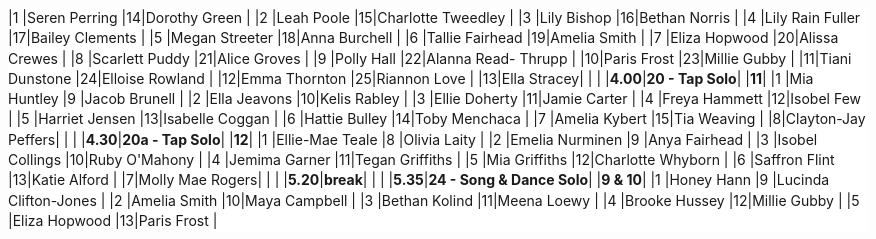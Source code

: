 |1 |Seren Perring                                   |14|Dorothy Green                                   |
|2 |Leah Poole                                      |15|Charlotte Tweedley                              |
|3 |Lily Bishop                                     |16|Bethan Norris                                   |
|4 |Lily Rain Fuller                                |17|Bailey Clements                                 |
|5 |Megan Streeter                                  |18|Anna Burchell                                   |
|6 |Tallie Fairhead                                 |19|Amelia Smith                                    |
|7 |Eliza Hopwood                                   |20|Alissa Crewes                                   |
|8 |Scarlett Puddy                                  |21|Alice Groves                                    |
|9 |Polly Hall                                      |22|Alanna Read- Thrupp                             |
|10|Paris Frost                                     |23|Millie Gubby                                    |
|11|Tiani Dunstone                                  |24|Elloise Rowland                                 |
|12|Emma Thornton                                   |25|Riannon Love                                    |
|13|Ella Stracey| | |
|**4.00**|**20 - Tap Solo**| |**11**|
|1 |Mia Huntley                                     |9 |Jacob Brunell                                   |
|2 |Ella Jeavons                                    |10|Kelis Rabley                                    |
|3 |Ellie Doherty                                   |11|Jamie Carter                                    |
|4 |Freya Hammett                                   |12|Isobel Few                                      |
|5 |Harriet Jensen                                  |13|Isabelle Coggan                                 |
|6 |Hattie Bulley                                   |14|Toby Menchaca                                   |
|7 |Amelia Kybert                                   |15|Tia Weaving                                     |
|8|Clayton-Jay Peffers| | |
|**4.30**|**20a - Tap Solo**| |**12**|
|1 |Ellie-Mae Teale                                 |8 |Olivia Laity                                    |
|2 |Emelia Nurminen                                 |9 |Anya Fairhead                                   |
|3 |Isobel Collings                                 |10|Ruby O'Mahony                                   |
|4 |Jemima Garner                                   |11|Tegan Griffiths                                 |
|5 |Mia Griffiths                                   |12|Charlotte Whyborn                               |
|6 |Saffron Flint                                   |13|Katie Alford                                    |
|7|Molly Mae Rogers| | |
|**5.20**|**break**| | |
|**5.35**|**24 - Song & Dance Solo**| |**9 & 10**|
|1 |Honey Hann                                      |9 |Lucinda Clifton-Jones                           |
|2 |Amelia Smith                                    |10|Maya Campbell                                   |
|3 |Bethan Kolind                                   |11|Meena Loewy                                     |
|4 |Brooke Hussey                                   |12|Millie Gubby                                    |
|5 |Eliza Hopwood                                   |13|Paris Frost                                     |